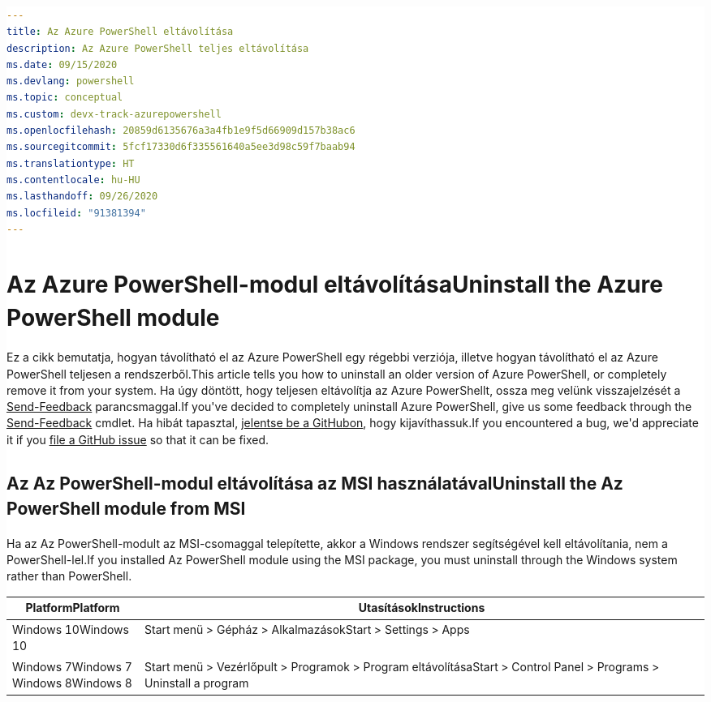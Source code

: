 ```yaml
---
title: Az Azure PowerShell eltávolítása
description: Az Azure PowerShell teljes eltávolítása
ms.date: 09/15/2020
ms.devlang: powershell
ms.topic: conceptual
ms.custom: devx-track-azurepowershell
ms.openlocfilehash: 20859d6135676a3a4fb1e9f5d66909d157b38ac6
ms.sourcegitcommit: 5fcf17330d6f335561640a5ee3d98c59f7baab94
ms.translationtype: HT
ms.contentlocale: hu-HU
ms.lasthandoff: 09/26/2020
ms.locfileid: "91381394"
---
```

# <a name="uninstall-the-azure-powershell-module"></a><span data-ttu-id="cab42-103">Az Azure PowerShell-modul eltávolítása</span><span class="sxs-lookup"><span data-stu-id="cab42-103">Uninstall the Azure PowerShell module</span></span>

<span data-ttu-id="cab42-104">Ez a cikk bemutatja, hogyan távolítható el az Azure PowerShell egy régebbi verziója, illetve hogyan távolítható el az Azure PowerShell teljesen a rendszerből.</span><span class="sxs-lookup"><span data-stu-id="cab42-104">This article tells you how to uninstall an older version of Azure PowerShell, or completely remove it from your system.</span></span> <span data-ttu-id="cab42-105">Ha úgy döntött, hogy teljesen eltávolítja az Azure PowerShellt, ossza meg velünk visszajelzését a [Send-Feedback](/powershell/module/az.accounts/send-feedback) parancsmaggal.</span><span class="sxs-lookup"><span data-stu-id="cab42-105">If you've decided to completely uninstall Azure PowerShell, give us some feedback through the [Send-Feedback](/powershell/module/az.accounts/send-feedback) cmdlet.</span></span> <span data-ttu-id="cab42-106">Ha hibát tapasztal, [jelentse be a GitHubon](https://github.com/azure/azure-powershell/issues), hogy kijavíthassuk.</span><span class="sxs-lookup"><span data-stu-id="cab42-106">If you encountered a bug, we'd appreciate it if you [file a GitHub issue](https://github.com/azure/azure-powershell/issues) so that it can be fixed.</span></span>

## <a name="uninstall-the-az-powershell-module-from-msi"></a><span data-ttu-id="cab42-107">Az Az PowerShell-modul eltávolítása az MSI használatával</span><span class="sxs-lookup"><span data-stu-id="cab42-107">Uninstall the Az PowerShell module from MSI</span></span>

<span data-ttu-id="cab42-108">Ha az Az PowerShell-modult az MSI-csomaggal telepítette, akkor a Windows rendszer segítségével kell eltávolítania, nem a PowerShell-lel.</span><span class="sxs-lookup"><span data-stu-id="cab42-108">If you installed Az PowerShell module using the MSI package, you must uninstall through the Windows system rather than PowerShell.</span></span>

|         <span data-ttu-id="cab42-109">Platform</span><span class="sxs-lookup"><span data-stu-id="cab42-109">Platform</span></span>         |                      <span data-ttu-id="cab42-110">Utasítások</span><span class="sxs-lookup"><span data-stu-id="cab42-110">Instructions</span></span>                      |
| ------------------------ | ------------------------------------------------------ |
| <span data-ttu-id="cab42-111">Windows 10</span><span class="sxs-lookup"><span data-stu-id="cab42-111">Windows 10</span></span>               | <span data-ttu-id="cab42-112">Start menü > Gépház > Alkalmazások</span><span class="sxs-lookup"><span data-stu-id="cab42-112">Start > Settings > Apps</span></span>                                |
| <span data-ttu-id="cab42-113">Windows 7</span><span class="sxs-lookup"><span data-stu-id="cab42-113">Windows 7</span></span> </br><span data-ttu-id="cab42-114">Windows 8</span><span class="sxs-lookup"><span data-stu-id="cab42-114">Windows 8</span></span> | <span data-ttu-id="cab42-115">Start menü > Vezérlőpult > Programok > Program eltávolítása</span><span class="sxs-lookup"><span data-stu-id="cab42-115">Start > Control Panel > Programs > Uninstall a program</span></span> |
